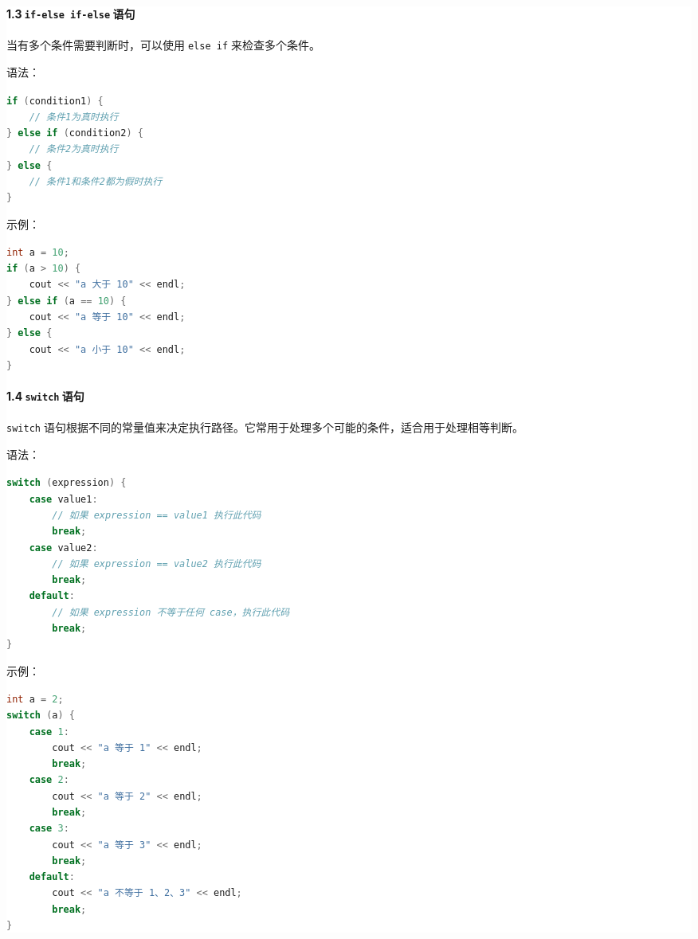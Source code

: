 #### 1.3 `if-else if-else` 语句

当有多个条件需要判断时，可以使用 `else if` 来检查多个条件。

语法：

```cpp
if (condition1) {
    // 条件1为真时执行
} else if (condition2) {
    // 条件2为真时执行
} else {
    // 条件1和条件2都为假时执行
}
```

示例：

```cpp
int a = 10;
if (a > 10) {
    cout << "a 大于 10" << endl;
} else if (a == 10) {
    cout << "a 等于 10" << endl;
} else {
    cout << "a 小于 10" << endl;
}
```

#### 1.4 `switch` 语句

`switch` 语句根据不同的常量值来决定执行路径。它常用于处理多个可能的条件，适合用于处理相等判断。

语法：

```cpp
switch (expression) {
    case value1:
        // 如果 expression == value1 执行此代码
        break;
    case value2:
        // 如果 expression == value2 执行此代码
        break;
    default:
        // 如果 expression 不等于任何 case，执行此代码
        break;
}
```

示例：

```cpp
int a = 2;
switch (a) {
    case 1:
        cout << "a 等于 1" << endl;
        break;
    case 2:
        cout << "a 等于 2" << endl;
        break;
    case 3:
        cout << "a 等于 3" << endl;
        break;
    default:
        cout << "a 不等于 1、2、3" << endl;
        break;
}
```
